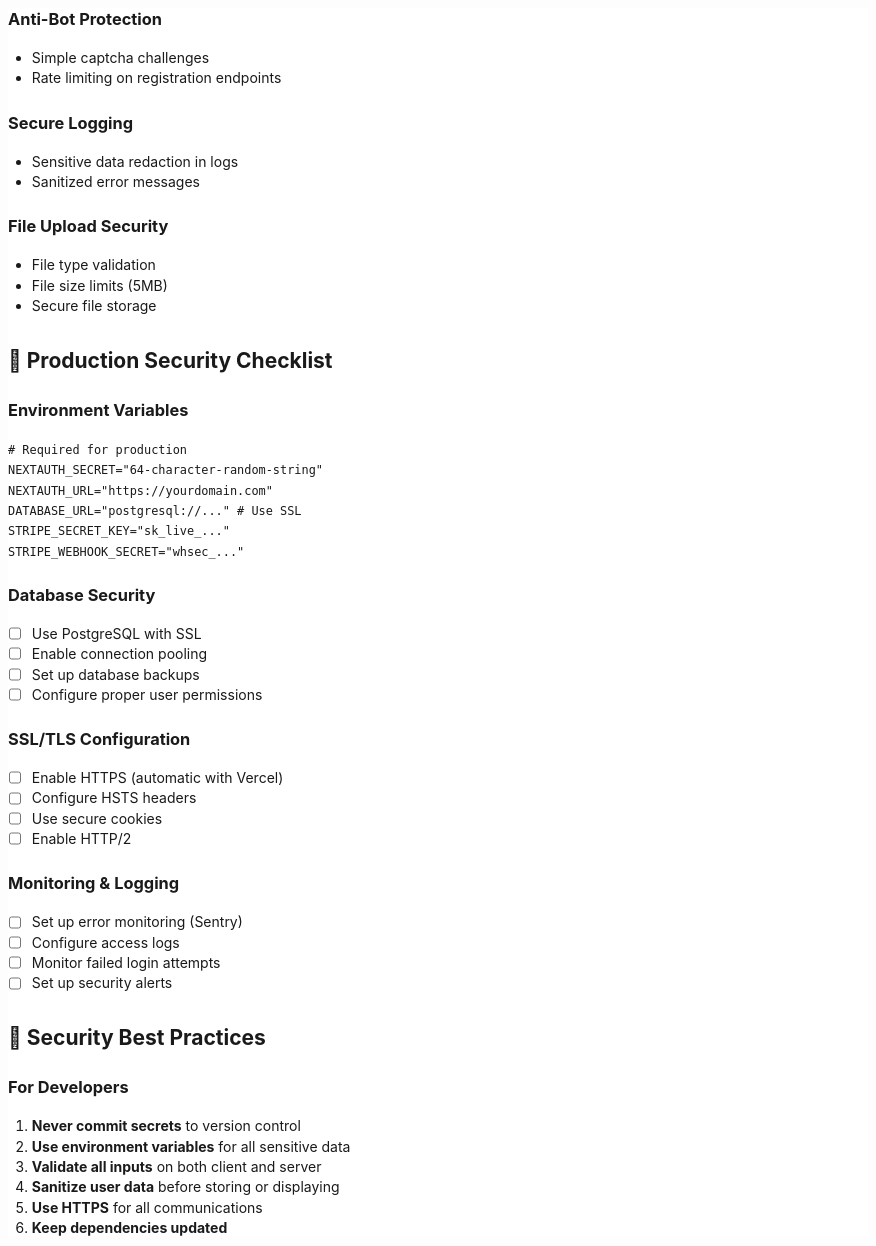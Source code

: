 ### **Anti-Bot Protection**
- Simple captcha challenges
- Rate limiting on registration endpoints

### **Secure Logging**
- Sensitive data redaction in logs
- Sanitized error messages

### **File Upload Security**
- File type validation
- File size limits (5MB)
- Secure file storage

## 🔧 **Production Security Checklist**

### **Environment Variables**
```env
# Required for production
NEXTAUTH_SECRET="64-character-random-string"
NEXTAUTH_URL="https://yourdomain.com"
DATABASE_URL="postgresql://..." # Use SSL
STRIPE_SECRET_KEY="sk_live_..."
STRIPE_WEBHOOK_SECRET="whsec_..."
```

### **Database Security**
- [ ] Use PostgreSQL with SSL
- [ ] Enable connection pooling
- [ ] Set up database backups
- [ ] Configure proper user permissions

### **SSL/TLS Configuration**
- [ ] Enable HTTPS (automatic with Vercel)
- [ ] Configure HSTS headers
- [ ] Use secure cookies
- [ ] Enable HTTP/2

### **Monitoring & Logging**
- [ ] Set up error monitoring (Sentry)
- [ ] Configure access logs
- [ ] Monitor failed login attempts
- [ ] Set up security alerts

## 🚨 **Security Best Practices**

### **For Developers**
1. **Never commit secrets** to version control
2. **Use environment variables** for all sensitive data
3. **Validate all inputs** on both client and server
4. **Sanitize user data** before storing or displaying
5. **Use HTTPS** for all communications
6. **Keep dependencies updated**
